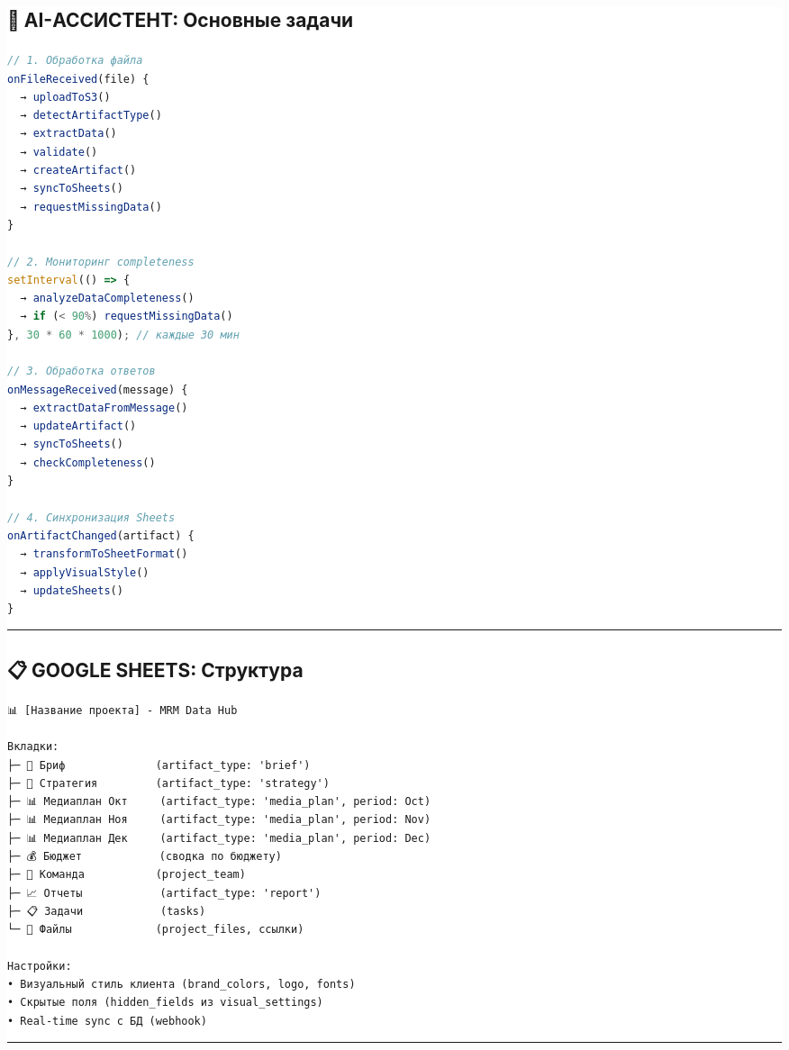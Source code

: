 
## 🤖 AI-АССИСТЕНТ: Основные задачи

```typescript
// 1. Обработка файла
onFileReceived(file) {
  → uploadToS3()
  → detectArtifactType()
  → extractData()
  → validate()
  → createArtifact()
  → syncToSheets()
  → requestMissingData()
}

// 2. Мониторинг completeness
setInterval(() => {
  → analyzeDataCompleteness()
  → if (< 90%) requestMissingData()
}, 30 * 60 * 1000); // каждые 30 мин

// 3. Обработка ответов
onMessageReceived(message) {
  → extractDataFromMessage()
  → updateArtifact()
  → syncToSheets()
  → checkCompleteness()
}

// 4. Синхронизация Sheets
onArtifactChanged(artifact) {
  → transformToSheetFormat()
  → applyVisualStyle()
  → updateSheets()
}
```

---

## 📋 GOOGLE SHEETS: Структура

```
📊 [Название проекта] - MRM Data Hub

Вкладки:
├─ 📝 Бриф              (artifact_type: 'brief')
├─ 🎯 Стратегия         (artifact_type: 'strategy')
├─ 📊 Медиаплан Окт     (artifact_type: 'media_plan', period: Oct)
├─ 📊 Медиаплан Ноя     (artifact_type: 'media_plan', period: Nov)
├─ 📊 Медиаплан Дек     (artifact_type: 'media_plan', period: Dec)
├─ 💰 Бюджет            (сводка по бюджету)
├─ 👥 Команда           (project_team)
├─ 📈 Отчеты            (artifact_type: 'report')
├─ 📋 Задачи            (tasks)
└─ 📁 Файлы             (project_files, ссылки)

Настройки:
• Визуальный стиль клиента (brand_colors, logo, fonts)
• Скрытые поля (hidden_fields из visual_settings)
• Real-time sync с БД (webhook)
```

---